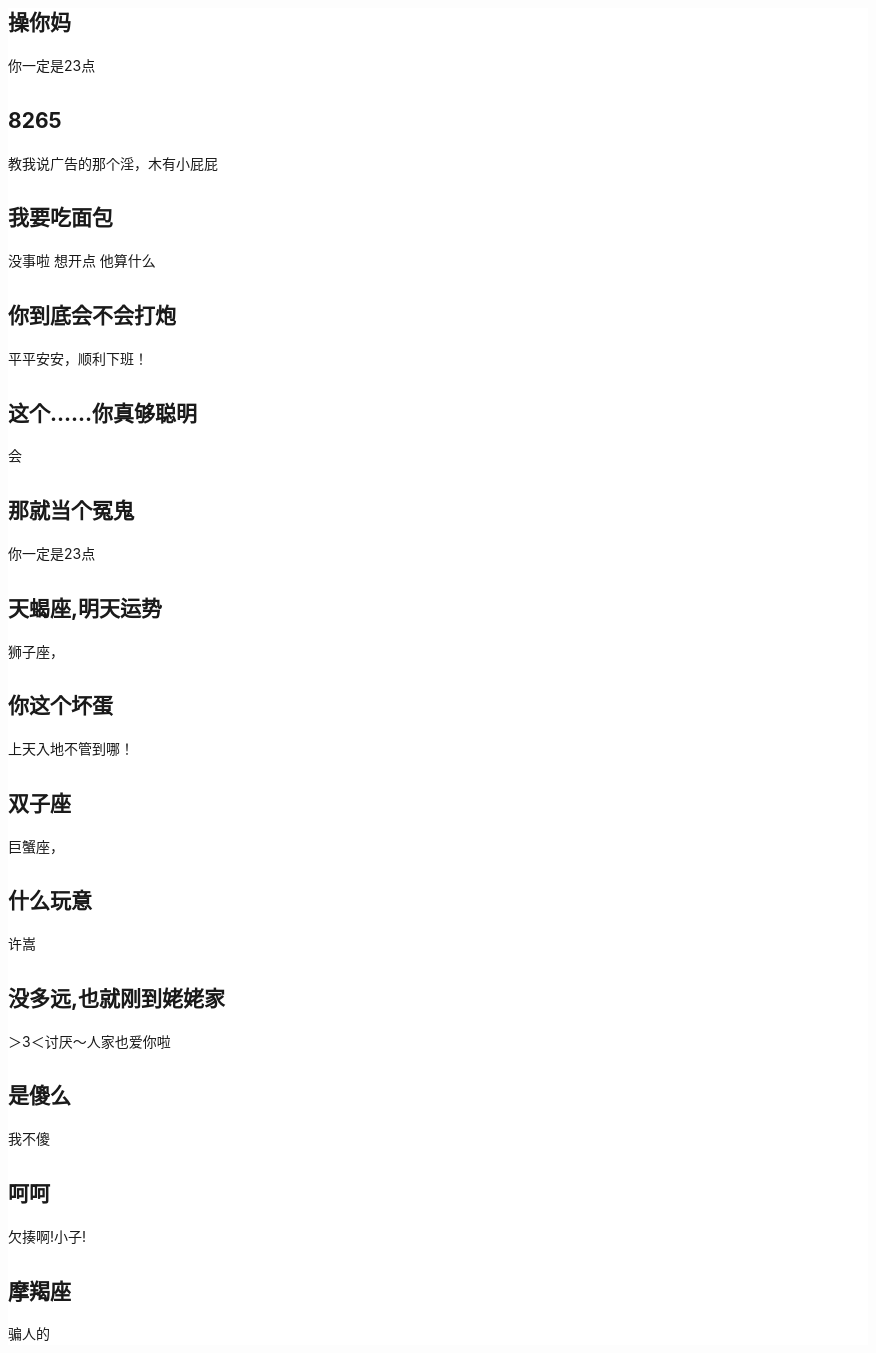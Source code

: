 ## 操你妈
你一定是23点

## 8265
教我说广告的那个淫，木有小屁屁

## 我要吃面包
没事啦 想开点 他算什么

## 你到底会不会打炮
平平安安，顺利下班！

## 这个……你真够聪明
会

## 那就当个冤鬼
你一定是23点

## 天蝎座,明天运势
狮子座，

## 你这个坏蛋
上天入地不管到哪！

## 双子座
巨蟹座，

## 什么玩意
许嵩

## 没多远,也就刚到姥姥家
＞3＜讨厌～人家也爱你啦

## 是傻么
我不傻

## 呵呵
欠揍啊!小子!

## 摩羯座
骗人的
